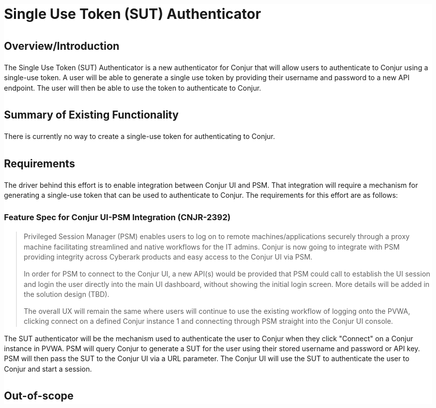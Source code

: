 # Single Use Token (SUT) Authenticator

## Overview/Introduction

The Single Use Token (SUT) Authenticator is a new authenticator for Conjur that
will allow users to authenticate to Conjur using a single-use token. A user will
be able to generate a single use token by providing their username and password
to a new API endpoint. The user will then be able to use the token to
authenticate to Conjur.

## Summary of Existing Functionality

There is currently no way to create a single-use token for authenticating to
Conjur.

## Requirements

The driver behind this effort is to enable integration between Conjur UI and
PSM. That integration will require a mechanism for generating a single-use token
that can be used to authenticate to Conjur. The requirements for this effort are
as follows:

### Feature Spec for Conjur UI-PSM Integration (CNJR-2392)

> Privileged Session Manager (PSM) enables users to log on to remote
> machines/applications securely through a proxy machine facilitating
> streamlined and native workflows for the IT admins. Conjur is now going to
> integrate with PSM providing integrity across Cyberark products and easy
> access to the Conjur UI via PSM.
>
> In order for PSM to connect to the Conjur UI, a new API(s) would be provided
> that PSM could call to establish the UI session and login the user directly
> into the main UI dashboard, without showing the initial login screen. More
> details will be added in the solution design (TBD).
>
> The overall UX will remain the same where users will continue to use the
> existing workflow of logging onto the PVWA, clicking connect on a defined
> Conjur instance 1 and connecting through PSM straight into the Conjur UI
> console.

The SUT authenticator will be the mechanism used to authenticate the user to
Conjur when they click "Connect" on a Conjur instance in PVWA. PSM will query
Conjur to generate a SUT for the user using their stored username and password
or API key. PSM will then pass the SUT to the Conjur UI via a URL parameter. The
Conjur UI will use the SUT to authenticate the user to Conjur and start a
session.

## Out-of-scope

